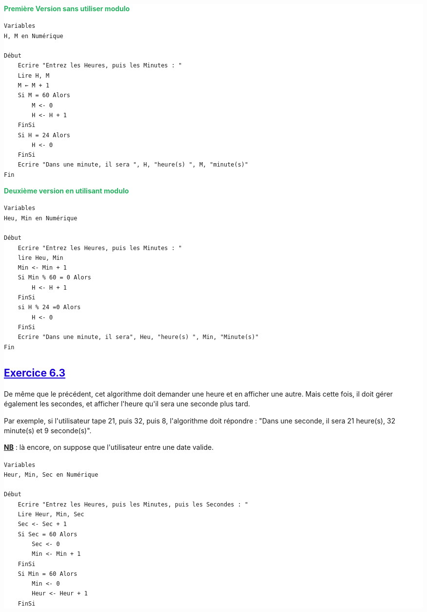 <span style="color: #26B260">**Première Version sans utiliser modulo**</span>

```
Variables 
H, M en Numérique

Début
    Ecrire "Entrez les Heures, puis les Minutes : "
    Lire H, M
    M ← M + 1
    Si M = 60 Alors
        M <- 0
        H <- H + 1
    FinSi
    Si H = 24 Alors
        H <- 0
    FinSi
    Ecrire "Dans une minute, il sera ", H, "heure(s) ", M, "minute(s)"
Fin
```
<span style="color: #26B260">**Deuxième version en utilisant modulo**</span>

```
Variables
Heu, Min en Numérique

Début
    Ecrire "Entrez les Heures, puis les Minutes : "
    lire Heu, Min
    Min <- Min + 1
    Si Min % 60 = 0 Alors
        H <- H + 1
    FinSi
    si H % 24 =0 Alors
        H <- 0
    FinSi
    Ecrire "Dans une minute, il sera", Heu, "heure(s) ", Min, "Minute(s)"
Fin
```

## <span style="color: #1a02d6"><ins>**Exercice 6.3**</ins></span>

De même que le précédent, cet algorithme doit demander une heure et en afficher une autre. Mais cette fois, il doit gérer également les secondes, et afficher l'heure qu'il sera une seconde plus tard.

Par exemple, si l'utilisateur tape 21, puis 32, puis 8, l'algorithme doit répondre : "Dans une seconde, il sera 21 heure(s), 32 minute(s) et 9 seconde(s)".

<ins>**NB**</ins> : là encore, on suppose que l'utilisateur entre une date valide.

```
Variables 
Heur, Min, Sec en Numérique

Début
    Ecrire "Entrez les Heures, puis les Minutes, puis les Secondes : "
    Lire Heur, Min, Sec
    Sec <- Sec + 1
    Si Sec = 60 Alors
        Sec <- 0
        Min <- Min + 1
    FinSi
    Si Min = 60 Alors
        Min <- 0
        Heur <- Heur + 1
    FinSi
```